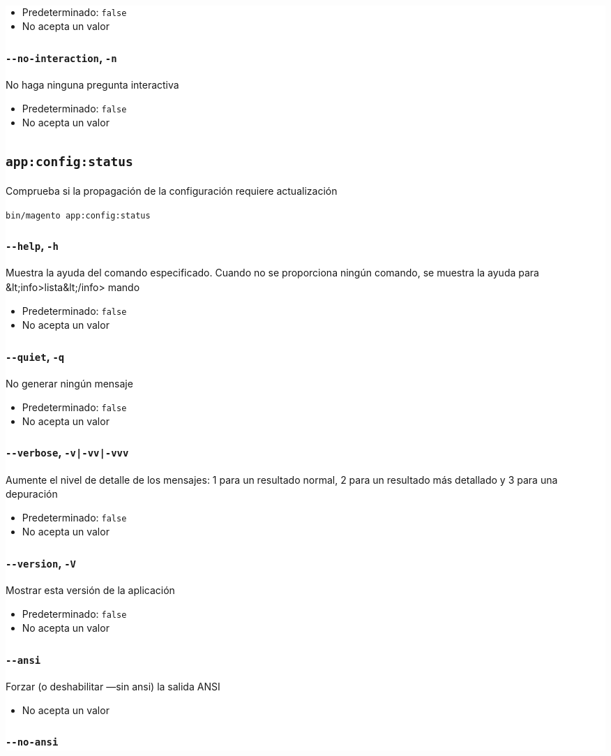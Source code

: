 - Predeterminado: `false`
- No acepta un valor

### `--no-interaction`, `-n`

No haga ninguna pregunta interactiva

- Predeterminado: `false`
- No acepta un valor


## `app:config:status`

Comprueba si la propagación de la configuración requiere actualización

```bash
bin/magento app:config:status
```

### `--help`, `-h`

Muestra la ayuda del comando especificado. Cuando no se proporciona ningún comando, se muestra la ayuda para \&lt;info>lista\&lt;/info> mando

- Predeterminado: `false`
- No acepta un valor

### `--quiet`, `-q`

No generar ningún mensaje

- Predeterminado: `false`
- No acepta un valor

### `--verbose`, `-v|-vv|-vvv`

Aumente el nivel de detalle de los mensajes: 1 para un resultado normal, 2 para un resultado más detallado y 3 para una depuración

- Predeterminado: `false`
- No acepta un valor

### `--version`, `-V`

Mostrar esta versión de la aplicación

- Predeterminado: `false`
- No acepta un valor

### `--ansi`

Forzar (o deshabilitar —sin ansi) la salida ANSI

- No acepta un valor

### `--no-ansi`
